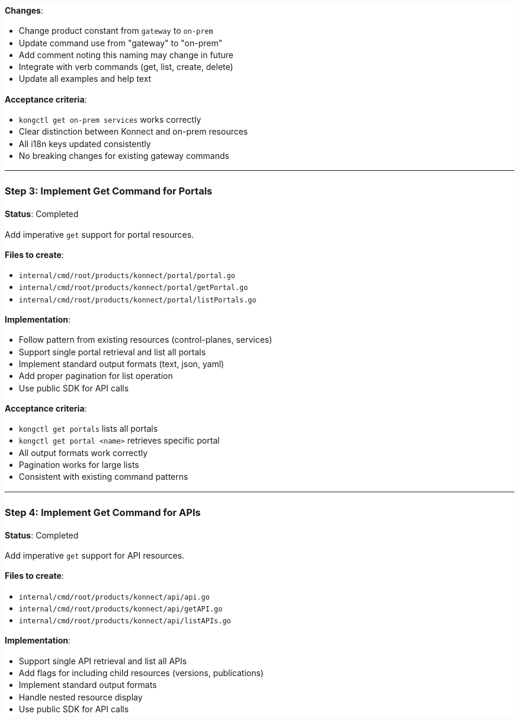 **Changes**:
- Change product constant from `gateway` to `on-prem`
- Update command use from "gateway" to "on-prem"
- Add comment noting this naming may change in future
- Integrate with verb commands (get, list, create, delete)
- Update all examples and help text

**Acceptance criteria**:
- `kongctl get on-prem services` works correctly
- Clear distinction between Konnect and on-prem resources
- All i18n keys updated consistently
- No breaking changes for existing gateway commands

---

### Step 3: Implement Get Command for Portals
**Status**: Completed

Add imperative `get` support for portal resources.

**Files to create**:
- `internal/cmd/root/products/konnect/portal/portal.go`
- `internal/cmd/root/products/konnect/portal/getPortal.go`
- `internal/cmd/root/products/konnect/portal/listPortals.go`

**Implementation**:
- Follow pattern from existing resources (control-planes, services)
- Support single portal retrieval and list all portals
- Implement standard output formats (text, json, yaml)
- Add proper pagination for list operation
- Use public SDK for API calls

**Acceptance criteria**:
- `kongctl get portals` lists all portals
- `kongctl get portal <name>` retrieves specific portal
- All output formats work correctly
- Pagination works for large lists
- Consistent with existing command patterns

---

### Step 4: Implement Get Command for APIs
**Status**: Completed

Add imperative `get` support for API resources.

**Files to create**:
- `internal/cmd/root/products/konnect/api/api.go`
- `internal/cmd/root/products/konnect/api/getAPI.go`
- `internal/cmd/root/products/konnect/api/listAPIs.go`

**Implementation**:
- Support single API retrieval and list all APIs
- Add flags for including child resources (versions, publications)
- Implement standard output formats
- Handle nested resource display
- Use public SDK for API calls
